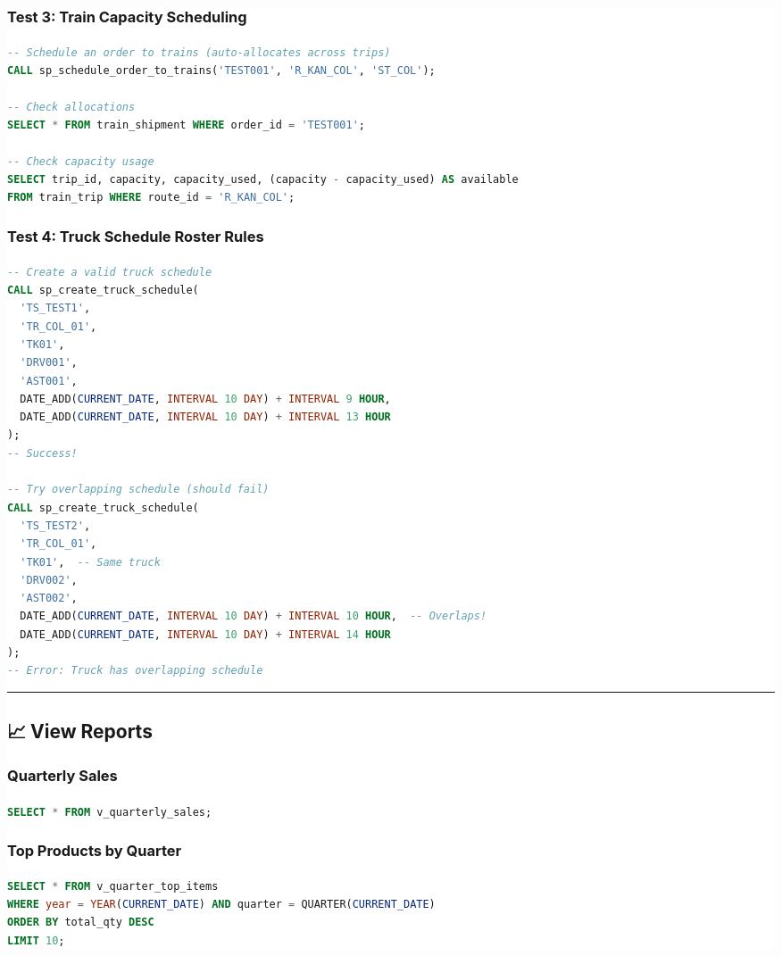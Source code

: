 ### Test 3: Train Capacity Scheduling
```sql
-- Schedule an order to trains (auto-allocates across trips)
CALL sp_schedule_order_to_trains('TEST001', 'R_KAN_COL', 'ST_COL');

-- Check allocations
SELECT * FROM train_shipment WHERE order_id = 'TEST001';

-- Check capacity usage
SELECT trip_id, capacity, capacity_used, (capacity - capacity_used) AS available
FROM train_trip WHERE route_id = 'R_KAN_COL';
```

### Test 4: Truck Schedule Roster Rules
```sql
-- Create a valid truck schedule
CALL sp_create_truck_schedule(
  'TS_TEST1',
  'TR_COL_01',
  'TK01',
  'DRV001',
  'AST001',
  DATE_ADD(CURRENT_DATE, INTERVAL 10 DAY) + INTERVAL 9 HOUR,
  DATE_ADD(CURRENT_DATE, INTERVAL 10 DAY) + INTERVAL 13 HOUR
);
-- Success!

-- Try overlapping schedule (should fail)
CALL sp_create_truck_schedule(
  'TS_TEST2',
  'TR_COL_01',
  'TK01',  -- Same truck
  'DRV002',
  'AST002',
  DATE_ADD(CURRENT_DATE, INTERVAL 10 DAY) + INTERVAL 10 HOUR,  -- Overlaps!
  DATE_ADD(CURRENT_DATE, INTERVAL 10 DAY) + INTERVAL 14 HOUR
);
-- Error: Truck has overlapping schedule
```

---

## 📈 View Reports

### Quarterly Sales
```sql
SELECT * FROM v_quarterly_sales;
```

### Top Products by Quarter
```sql
SELECT * FROM v_quarter_top_items
WHERE year = YEAR(CURRENT_DATE) AND quarter = QUARTER(CURRENT_DATE)
ORDER BY total_qty DESC
LIMIT 10;
```

